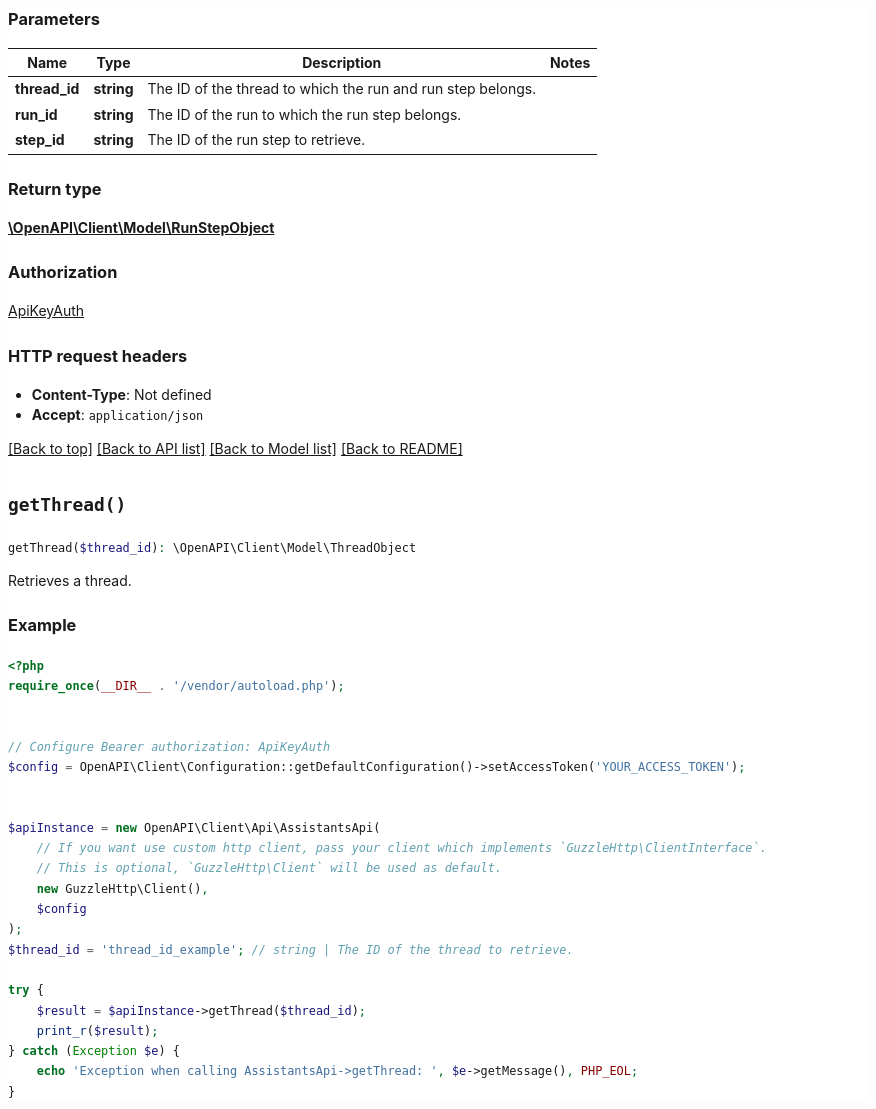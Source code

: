 ### Parameters

| Name | Type | Description  | Notes |
| ------------- | ------------- | ------------- | ------------- |
| **thread_id** | **string**| The ID of the thread to which the run and run step belongs. | |
| **run_id** | **string**| The ID of the run to which the run step belongs. | |
| **step_id** | **string**| The ID of the run step to retrieve. | |

### Return type

[**\OpenAPI\Client\Model\RunStepObject**](../Model/RunStepObject.md)

### Authorization

[ApiKeyAuth](../../README.md#ApiKeyAuth)

### HTTP request headers

- **Content-Type**: Not defined
- **Accept**: `application/json`

[[Back to top]](#) [[Back to API list]](../../README.md#endpoints)
[[Back to Model list]](../../README.md#models)
[[Back to README]](../../README.md)

## `getThread()`

```php
getThread($thread_id): \OpenAPI\Client\Model\ThreadObject
```

Retrieves a thread.

### Example

```php
<?php
require_once(__DIR__ . '/vendor/autoload.php');


// Configure Bearer authorization: ApiKeyAuth
$config = OpenAPI\Client\Configuration::getDefaultConfiguration()->setAccessToken('YOUR_ACCESS_TOKEN');


$apiInstance = new OpenAPI\Client\Api\AssistantsApi(
    // If you want use custom http client, pass your client which implements `GuzzleHttp\ClientInterface`.
    // This is optional, `GuzzleHttp\Client` will be used as default.
    new GuzzleHttp\Client(),
    $config
);
$thread_id = 'thread_id_example'; // string | The ID of the thread to retrieve.

try {
    $result = $apiInstance->getThread($thread_id);
    print_r($result);
} catch (Exception $e) {
    echo 'Exception when calling AssistantsApi->getThread: ', $e->getMessage(), PHP_EOL;
}
```
